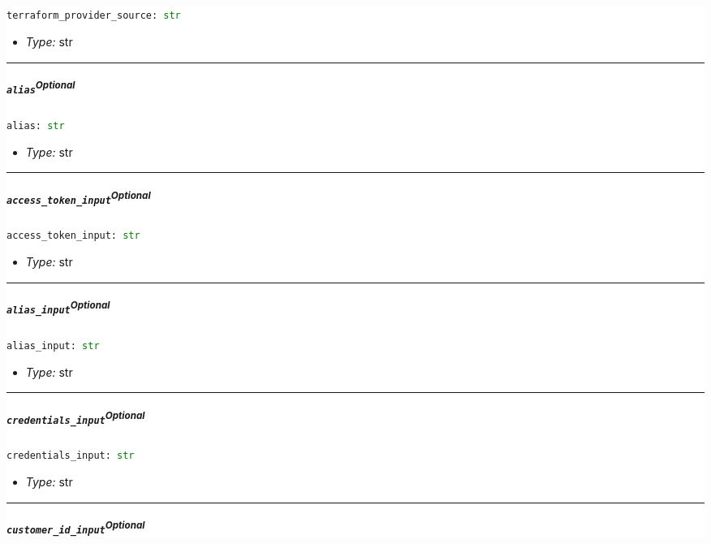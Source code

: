 ```python
terraform_provider_source: str
```

- *Type:* str

---

##### `alias`<sup>Optional</sup> <a name="alias" id="@cdktf/provider-googleworkspace.provider.GoogleworkspaceProvider.property.alias"></a>

```python
alias: str
```

- *Type:* str

---

##### `access_token_input`<sup>Optional</sup> <a name="access_token_input" id="@cdktf/provider-googleworkspace.provider.GoogleworkspaceProvider.property.accessTokenInput"></a>

```python
access_token_input: str
```

- *Type:* str

---

##### `alias_input`<sup>Optional</sup> <a name="alias_input" id="@cdktf/provider-googleworkspace.provider.GoogleworkspaceProvider.property.aliasInput"></a>

```python
alias_input: str
```

- *Type:* str

---

##### `credentials_input`<sup>Optional</sup> <a name="credentials_input" id="@cdktf/provider-googleworkspace.provider.GoogleworkspaceProvider.property.credentialsInput"></a>

```python
credentials_input: str
```

- *Type:* str

---

##### `customer_id_input`<sup>Optional</sup> <a name="customer_id_input" id="@cdktf/provider-googleworkspace.provider.GoogleworkspaceProvider.property.customerIdInput"></a>
